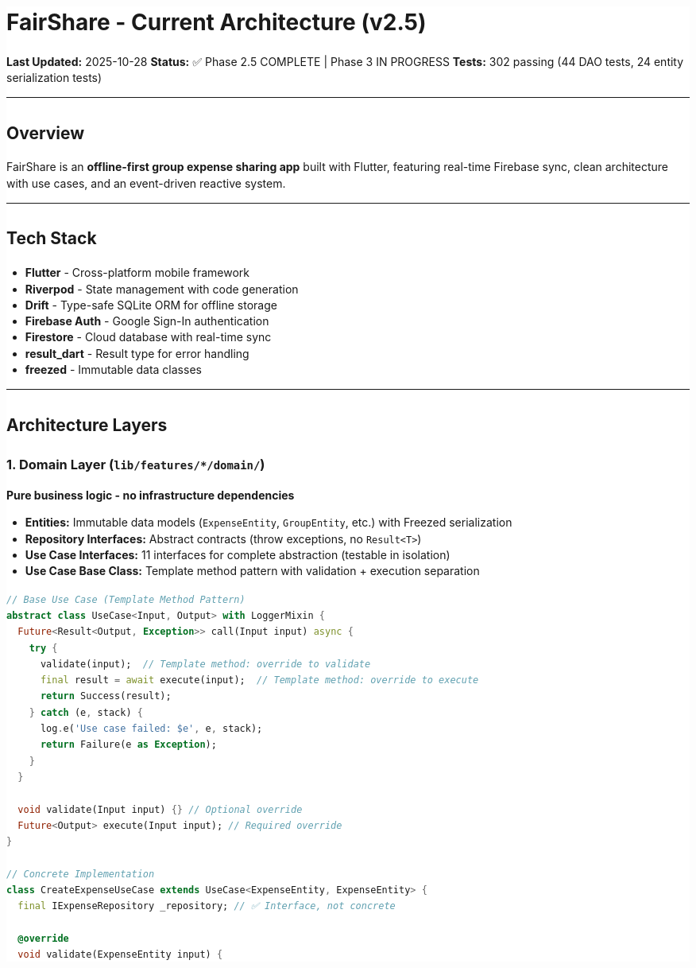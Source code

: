 # FairShare - Current Architecture (v2.5)

**Last Updated:** 2025-10-28
**Status:** ✅ Phase 2.5 COMPLETE | Phase 3 IN PROGRESS
**Tests:** 302 passing (44 DAO tests, 24 entity serialization tests)

---

## Overview

FairShare is an **offline-first group expense sharing app** built with Flutter, featuring real-time Firebase sync, clean architecture with use cases, and an event-driven reactive system.

---

## Tech Stack

- **Flutter** - Cross-platform mobile framework
- **Riverpod** - State management with code generation
- **Drift** - Type-safe SQLite ORM for offline storage
- **Firebase Auth** - Google Sign-In authentication
- **Firestore** - Cloud database with real-time sync
- **result_dart** - Result type for error handling
- **freezed** - Immutable data classes

---

## Architecture Layers

### 1. Domain Layer (`lib/features/*/domain/`)

**Pure business logic - no infrastructure dependencies**

- **Entities:** Immutable data models (`ExpenseEntity`, `GroupEntity`, etc.) with Freezed serialization
- **Repository Interfaces:** Abstract contracts (throw exceptions, no `Result<T>`)
- **Use Case Interfaces:** 11 interfaces for complete abstraction (testable in isolation)
- **Use Case Base Class:** Template method pattern with validation + execution separation

```dart
// Base Use Case (Template Method Pattern)
abstract class UseCase<Input, Output> with LoggerMixin {
  Future<Result<Output, Exception>> call(Input input) async {
    try {
      validate(input);  // Template method: override to validate
      final result = await execute(input);  // Template method: override to execute
      return Success(result);
    } catch (e, stack) {
      log.e('Use case failed: $e', e, stack);
      return Failure(e as Exception);
    }
  }

  void validate(Input input) {} // Optional override
  Future<Output> execute(Input input); // Required override
}

// Concrete Implementation
class CreateExpenseUseCase extends UseCase<ExpenseEntity, ExpenseEntity> {
  final IExpenseRepository _repository; // ✅ Interface, not concrete

  @override
  void validate(ExpenseEntity input) {
```